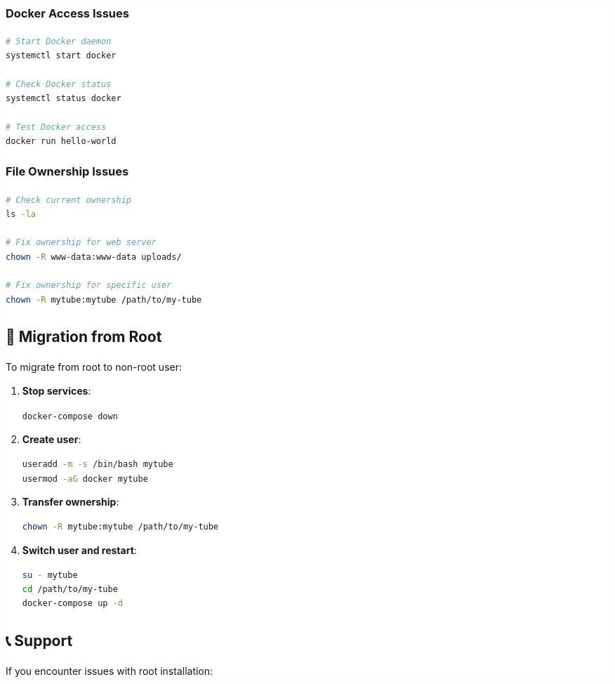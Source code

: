 ### Docker Access Issues
```bash
# Start Docker daemon
systemctl start docker

# Check Docker status
systemctl status docker

# Test Docker access
docker run hello-world
```

### File Ownership Issues
```bash
# Check current ownership
ls -la

# Fix ownership for web server
chown -R www-data:www-data uploads/

# Fix ownership for specific user
chown -R mytube:mytube /path/to/my-tube
```

## 🔄 Migration from Root

To migrate from root to non-root user:

1. **Stop services**:
   ```bash
   docker-compose down
   ```

2. **Create user**:
   ```bash
   useradd -m -s /bin/bash mytube
   usermod -aG docker mytube
   ```

3. **Transfer ownership**:
   ```bash
   chown -R mytube:mytube /path/to/my-tube
   ```

4. **Switch user and restart**:
   ```bash
   su - mytube
   cd /path/to/my-tube
   docker-compose up -d
   ```

## 📞 Support

If you encounter issues with root installation:

